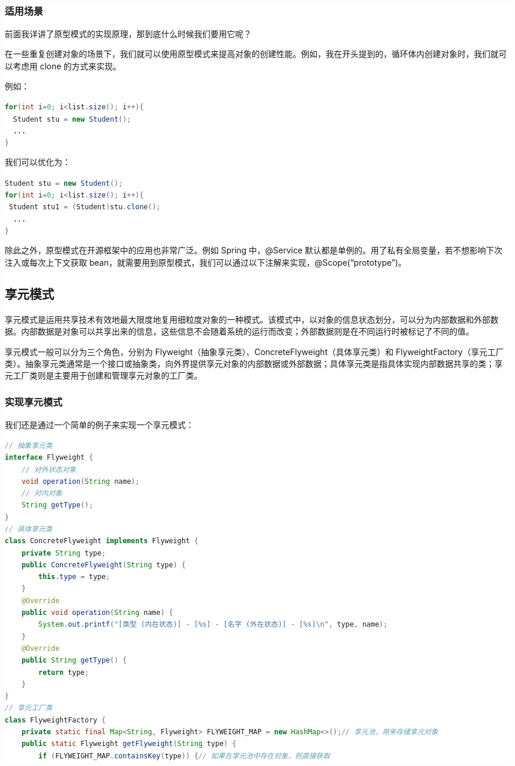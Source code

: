 ### 适用场景

前面我详讲了原型模式的实现原理，那到底什么时候我们要用它呢？

在一些重复创建对象的场景下，我们就可以使用原型模式来提高对象的创建性能。例如，我在开头提到的，循环体内创建对象时，我们就可以考虑用 clone 的方式来实现。

例如：

```java
for(int i=0; i<list.size(); i++){
  Student stu = new Student(); 
  ...
}
```

我们可以优化为：

```java
Student stu = new Student(); 
for(int i=0; i<list.size(); i++){
 Student stu1 = (Student)stu.clone();
  ...
}
```

除此之外，原型模式在开源框架中的应用也非常广泛。例如 Spring 中，@Service 默认都是单例的。用了私有全局变量，若不想影响下次注入或每次上下文获取 bean，就需要用到原型模式，我们可以通过以下注解来实现，@Scope(“prototype”)。

## 享元模式

享元模式是运用共享技术有效地最大限度地复用细粒度对象的一种模式。该模式中，以对象的信息状态划分，可以分为内部数据和外部数据。内部数据是对象可以共享出来的信息，这些信息不会随着系统的运行而改变；外部数据则是在不同运行时被标记了不同的值。

享元模式一般可以分为三个角色，分别为 Flyweight（抽象享元类）、ConcreteFlyweight（具体享元类）和 FlyweightFactory（享元工厂类）。抽象享元类通常是一个接口或抽象类，向外界提供享元对象的内部数据或外部数据；具体享元类是指具体实现内部数据共享的类；享元工厂类则是主要用于创建和管理享元对象的工厂类。

### 实现享元模式

我们还是通过一个简单的例子来实现一个享元模式：

```java
// 抽象享元类
interface Flyweight {
    // 对外状态对象
    void operation(String name);
    // 对内对象
    String getType();
}
// 具体享元类
class ConcreteFlyweight implements Flyweight {
    private String type;
    public ConcreteFlyweight(String type) {
        this.type = type;
    }
    @Override
    public void operation(String name) {
        System.out.printf("[类型 (内在状态)] - [%s] - [名字 (外在状态)] - [%s]\n", type, name);
    }
    @Override
    public String getType() {
        return type;
    }
}
// 享元工厂类
class FlyweightFactory {
    private static final Map<String, Flyweight> FLYWEIGHT_MAP = new HashMap<>();// 享元池，用来存储享元对象
    public static Flyweight getFlyweight(String type) {
        if (FLYWEIGHT_MAP.containsKey(type)) {// 如果在享元池中存在对象，则直接获取
```